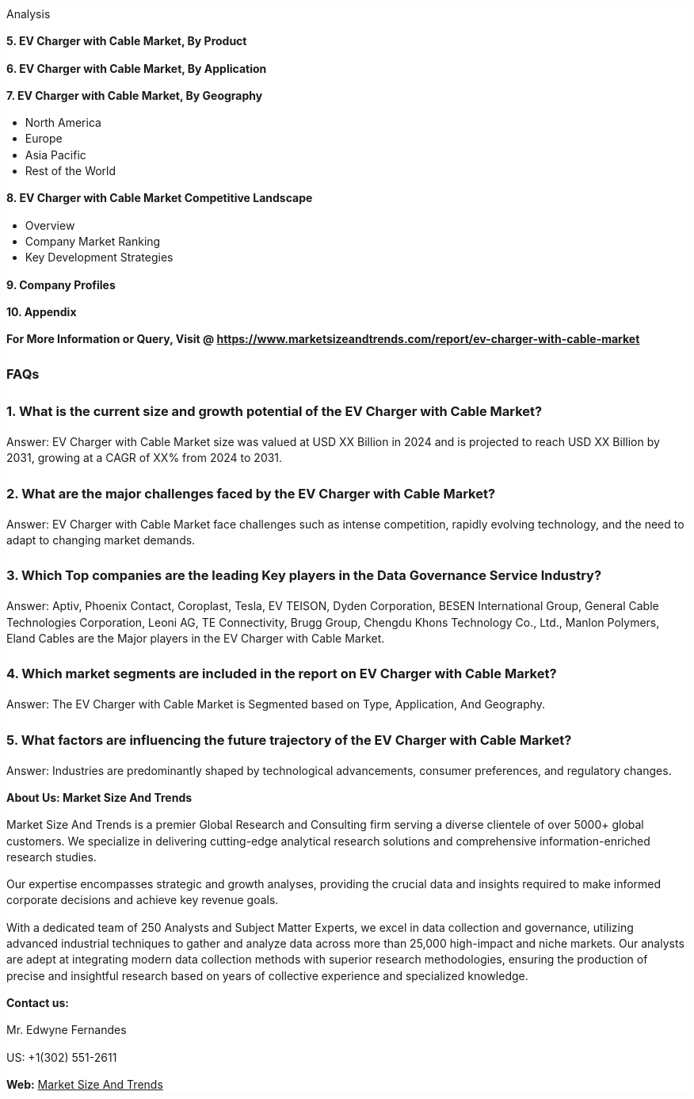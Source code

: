 Analysis</span></li></ul></div><div class="" data-test-id=""><p><strong><span class="">5. EV Charger with Cable Market, By Product</span></strong></p></div><div class="" data-test-id=""><p><strong><span class="">6. EV Charger with Cable Market, By Application</span></strong></p></div><div class="" data-test-id=""><p><strong><span class="">7. EV Charger with Cable Market, By Geography</span></strong></p></div><div class="" data-test-id=""><ul><li><span class="">North America</span></li><li><span class="">Europe</span></li><li><span class="">Asia Pacific</span></li><li><span class="">Rest of the World</span></li></ul></div><div class="" data-test-id=""><p><strong><span class="">8. EV Charger with Cable Market Competitive Landscape</span></strong></p></div><div class="" data-test-id=""><ul><li><span class="">Overview</span></li><li><span class="">Company Market Ranking</span></li><li><span class="">Key Development Strategies</span></li></ul></div><div class="" data-test-id=""><p><strong><span class="">9. Company Profiles</span></strong></p></div><div class="" data-test-id=""><p><strong><span class="">10. Appendix</span></strong></p></div><div class="" data-test-id=""><p><strong><span class="">For More Information or Query, Visit @ <a href="https://www.marketsizeandtrends.com/report/ev-charger-with-cable-market" target="_blank">https://www.marketsizeandtrends.com/report/ev-charger-with-cable-market</a></span></strong></p></div><div class="" data-test-id=""><div class="article-main__content" data-test-id="publishing-text-block"><h3><strong><span class="">FAQs</span></strong></h3></div><div class="article-main__content" data-test-id="publishing-text-block"><h3><span class="">1. What is the current size and growth potential of the EV Charger with Cable Market?</span></h3></div><div class="article-main__content" data-test-id="publishing-text-block"><p><span class="font-[700]">Answer</span><span class="">: EV Charger with Cable Market size was valued at USD XX Billion in 2024 and is projected to reach USD XX Billion by 2031, growing at a CAGR of XX% from 2024 to 2031.</span></p></div><div class="article-main__content" data-test-id="publishing-text-block"><h3><span class="">2. What are the major challenges faced by the EV Charger with Cable Market?</span></h3></div><div class="article-main__content" data-test-id="publishing-text-block"><p><span class="font-[700]">Answer</span><span class="">: EV Charger with Cable Market face challenges such as intense competition, rapidly evolving technology, and the need to adapt to changing market demands.</span></p></div><div class="article-main__content" data-test-id="publishing-text-block"><h3><span class="">3. Which Top companies are the leading Key players in the Data Governance Service Industry?</span></h3></div><div class="article-main__content" data-test-id="publishing-text-block"><p><span class="font-[700]">Answer</span><span class="">: Aptiv, Phoenix Contact, Coroplast, Tesla, EV TEISON, Dyden Corporation, BESEN International Group, General Cable Technologies Corporation, Leoni AG, TE Connectivity, Brugg Group, Chengdu Khons Technology Co., Ltd., Manlon Polymers, Eland Cables are the Major players in the EV Charger with Cable Market.</span></p></div><div class="article-main__content" data-test-id="publishing-text-block"><h3><span class="">4. Which market segments are included in the report on EV Charger with Cable Market?</span></h3></div><div class="article-main__content" data-test-id="publishing-text-block"><p><span class="font-[700]">Answer</span><span class="">: The EV Charger with Cable Market is Segmented based on Type, Application, And Geography.</span></p></div><div class="article-main__content" data-test-id="publishing-text-block"><h3><span class="">5. What factors are influencing the future trajectory of the EV Charger with Cable Market?</span></h3></div><div class="article-main__content" data-test-id="publishing-text-block"><p><span class="font-[700]">Answer:</span><span class="">&nbsp;Industries are predominantly shaped by technological advancements, consumer preferences, and regulatory changes.</span></p></div><p><strong><span class="">About Us: Market Size And Trends</span></strong></p></div><div class="" data-test-id=""><p><span class="">Market Size And Trends is a premier Global Research and Consulting firm serving a diverse clientele of over 5000+ global customers. We specialize in delivering cutting-edge analytical research solutions and comprehensive information-enriched research studies.</span></p></div><div class="" data-test-id=""><p><span class="">Our expertise encompasses strategic and growth analyses, providing the crucial data and insights required to make informed corporate decisions and achieve key revenue goals.</span></p></div><div class="" data-test-id=""><p><span class="">With a dedicated team of 250 Analysts and Subject Matter Experts, we excel in data collection and governance, utilizing advanced industrial techniques to gather and analyze data across more than 25,000 high-impact and niche markets. Our analysts are adept at integrating modern data collection methods with superior research methodologies, ensuring the production of precise and insightful research based on years of collective experience and specialized knowledge.</span></p></div><div class="" data-test-id=""><p><strong><span class="">Contact us:</span></strong></p></div><div class="" data-test-id=""><p><span class="">Mr. Edwyne Fernandes</span></p></div><div class="" data-test-id=""><p><span class="">US: +1(302) 551-2611<br /></span></p><p><span class=""><strong>Web:</strong> <a href="https://www.marketsizeandtrends.com/" target="_blank">Market Size And Trends</a></span></p></div>
